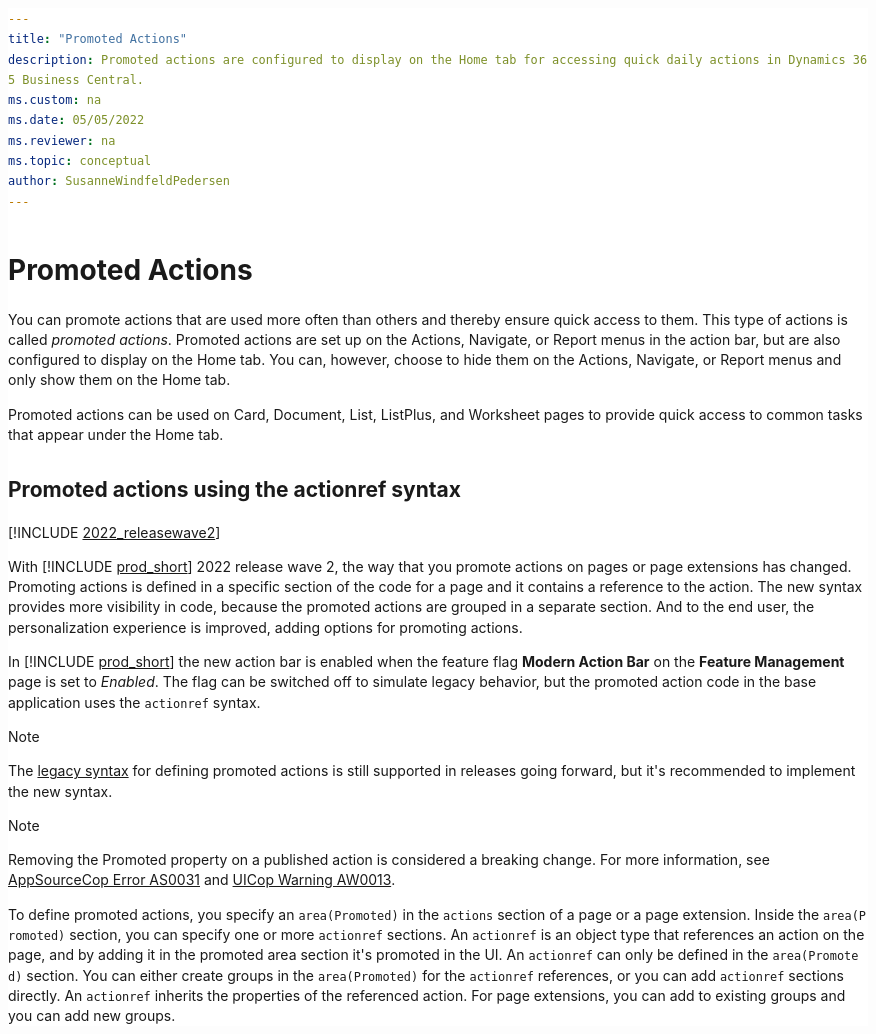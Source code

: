 ```yaml
---
title: "Promoted Actions"
description: Promoted actions are configured to display on the Home tab for accessing quick daily actions in Dynamics 365 Business Central. 
ms.custom: na
ms.date: 05/05/2022
ms.reviewer: na
ms.topic: conceptual
author: SusanneWindfeldPedersen
--- 
```


# Promoted Actions

You can promote actions that are used more often than others and thereby ensure quick access to them. This type of actions is called *promoted actions*. Promoted actions are set up on the Actions, Navigate, or Report menus in the action bar, but are also configured to display on the Home tab. You can, however, choose to hide them on the Actions, Navigate, or Report menus and only show them on the Home tab. 

Promoted actions can be used on Card, Document, List, ListPlus, and Worksheet pages to provide quick access to common tasks that appear under the Home tab. 

## Promoted actions using the actionref syntax

[!INCLUDE [2022_releasewave2](../includes/2022_releasewave2.md)]

With [!INCLUDE [prod_short](includes/prod_short.md)] 2022 release wave 2, the way that you promote actions on pages or page extensions has changed. Promoting actions is defined in a specific section of the code for a page and it contains a reference to the action. The new syntax provides more visibility in code, because the promoted actions are grouped in a separate section. And to the end user, the personalization experience is improved, adding options for promoting actions. 

In [!INCLUDE [prod_short](includes/prod_short.md)] the new action bar is enabled when the feature flag **Modern Action Bar** on the **Feature Management** page is set to *Enabled*. The flag can be switched off to simulate legacy behavior, but the promoted action code in the base application uses the `actionref` syntax.

> [!NOTE]  
> The [legacy syntax](devenv-promoted-actions.md#promoting-actions-by-category-legacy-syntax) for defining promoted actions is still supported in releases going forward, but it's recommended to implement the new syntax.

> [!NOTE]  
> Removing the Promoted property on a published action is considered a breaking change. For more information, see [AppSourceCop Error AS0031](analyzers/appsourcecop-as0031.md) and [UICop Warning AW0013](analyzers/uicop-aw0013.md).

To define promoted actions, you specify an `area(Promoted)` in the `actions` section of a page or a page extension. Inside the `area(Promoted)` section, you can specify one or more `actionref` sections. An `actionref` is an object type that references an action on the page, and by adding it in the promoted area section it's promoted in the UI. An `actionref` can only be defined in the `area(Promoted)` section. You can either create groups in the `area(Promoted)` for the `actionref` references, or you can add `actionref` sections directly. An `actionref` inherits the properties of the referenced action. For page extensions, you can add to existing groups and you can add new groups. 
